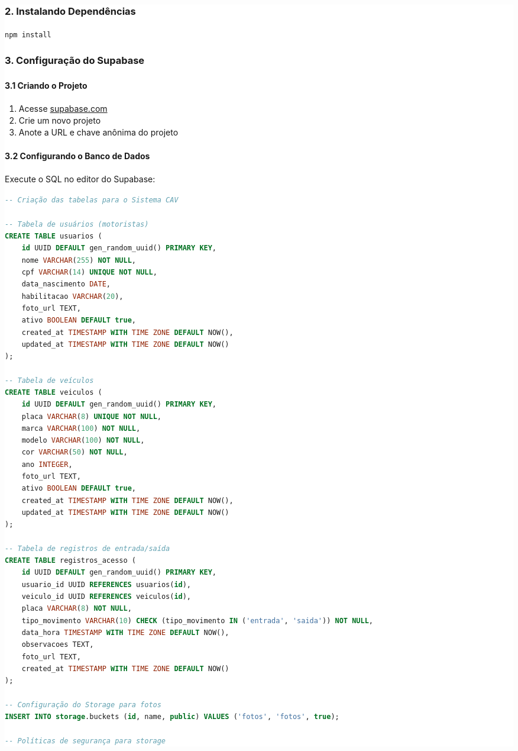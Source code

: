 ### 2. Instalando Dependências

```bash
npm install
```

### 3. Configuração do Supabase

#### 3.1 Criando o Projeto

1. Acesse [supabase.com](https://supabase.com)
2. Crie um novo projeto
3. Anote a URL e chave anônima do projeto

#### 3.2 Configurando o Banco de Dados

Execute o SQL no editor do Supabase:

```sql
-- Criação das tabelas para o Sistema CAV

-- Tabela de usuários (motoristas)
CREATE TABLE usuarios (
    id UUID DEFAULT gen_random_uuid() PRIMARY KEY,
    nome VARCHAR(255) NOT NULL,
    cpf VARCHAR(14) UNIQUE NOT NULL,
    data_nascimento DATE,
    habilitacao VARCHAR(20),
    foto_url TEXT,
    ativo BOOLEAN DEFAULT true,
    created_at TIMESTAMP WITH TIME ZONE DEFAULT NOW(),
    updated_at TIMESTAMP WITH TIME ZONE DEFAULT NOW()
);

-- Tabela de veículos
CREATE TABLE veiculos (
    id UUID DEFAULT gen_random_uuid() PRIMARY KEY,
    placa VARCHAR(8) UNIQUE NOT NULL,
    marca VARCHAR(100) NOT NULL,
    modelo VARCHAR(100) NOT NULL,
    cor VARCHAR(50) NOT NULL,
    ano INTEGER,
    foto_url TEXT,
    ativo BOOLEAN DEFAULT true,
    created_at TIMESTAMP WITH TIME ZONE DEFAULT NOW(),
    updated_at TIMESTAMP WITH TIME ZONE DEFAULT NOW()
);

-- Tabela de registros de entrada/saída
CREATE TABLE registros_acesso (
    id UUID DEFAULT gen_random_uuid() PRIMARY KEY,
    usuario_id UUID REFERENCES usuarios(id),
    veiculo_id UUID REFERENCES veiculos(id),
    placa VARCHAR(8) NOT NULL,
    tipo_movimento VARCHAR(10) CHECK (tipo_movimento IN ('entrada', 'saida')) NOT NULL,
    data_hora TIMESTAMP WITH TIME ZONE DEFAULT NOW(),
    observacoes TEXT,
    foto_url TEXT,
    created_at TIMESTAMP WITH TIME ZONE DEFAULT NOW()
);

-- Configuração do Storage para fotos
INSERT INTO storage.buckets (id, name, public) VALUES ('fotos', 'fotos', true);

-- Políticas de segurança para storage
```